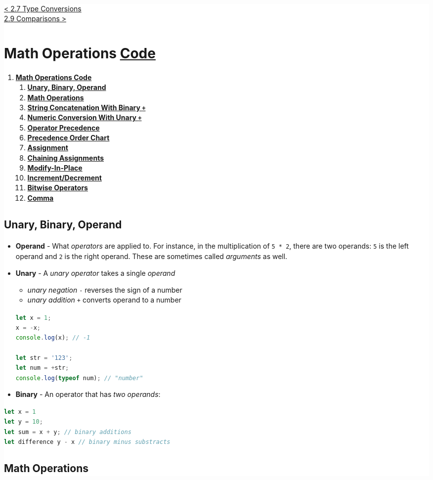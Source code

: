 <div>
    <a href="./2.7-type-conversions.md">< 2.7 Type Conversions</a>
</div>
<div>
    <a href="./2.9-comparisons.md"> 2.9 Comparisons ></a>
</div>

# **Math Operations [Code](./2.8-math-operations.js)**

1. [**Math Operations Code**](#math-operations-code)
   1. [**Unary, Binary, Operand**](#unary-binary-operand)
   2. [**Math Operations**](#math-operations)
   3. [**String Concatenation With Binary `+`**](#string-concatenation-with-binary-)
   4. [**Numeric Conversion With Unary `+`**](#numeric-conversion-with-unary-)
   5. [**Operator Precedence**](#operator-precedence)
   6. [**Precedence Order Chart**](#precedence-order-chart)
   7. [**Assignment**](#assignment)
   8. [**Chaining Assignments**](#chaining-assignments)
   9. [**Modify-In-Place**](#modify-in-place)
   10. [**Increment/Decrement**](#incrementdecrement)
   11. [**Bitwise Operators**](#bitwise-operators)
   12. [**Comma**](#comma)

## **Unary, Binary, Operand**

- **Operand** - What _operators_ are applied to. For instance, in the multiplication of `5 * 2`, there are two operands: `5` is the left operand and `2` is the right operand. These are sometimes called _arguments_ as well.
- **Unary** - A _unary operator_ takes a single _operand_

  - _unary negation_ `-` reverses the sign of a number
  - _unary addition_ `+` converts operand to a number

  ```javascript
  let x = 1;
  x = -x;
  console.log(x); // -1

  let str = '123';
  let num = +str;
  console.log(typeof num); // "number"
  ```

- **Binary** - An operator that has _two operands_:

```javascript
let x = 1
let y = 10;
let sum = x + y; // binary additions
let difference y - x // binary minus substracts
```

## **Math Operations**
